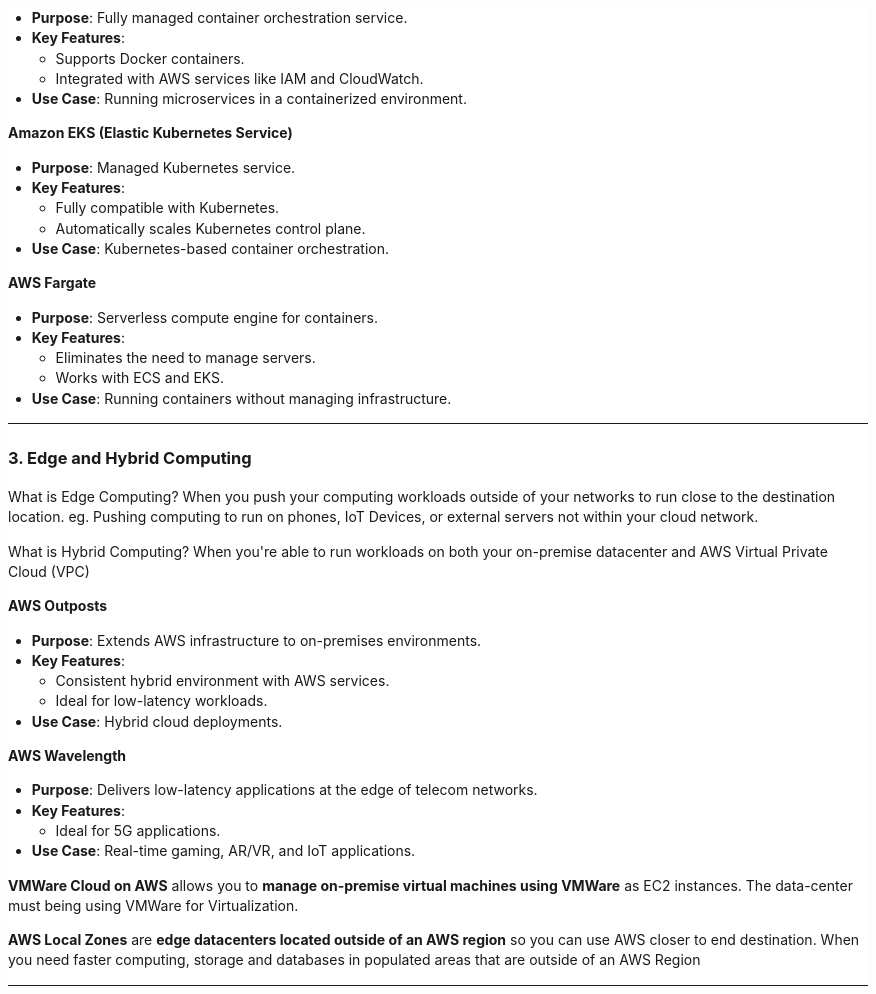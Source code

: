 - **Purpose**: Fully managed container orchestration service.
- **Key Features**:
    - Supports Docker containers.
    - Integrated with AWS services like IAM and CloudWatch.
- **Use Case**: Running microservices in a containerized environment.

 **Amazon EKS (Elastic Kubernetes Service)**

- **Purpose**: Managed Kubernetes service.
- **Key Features**:
    - Fully compatible with Kubernetes.
    - Automatically scales Kubernetes control plane.
- **Use Case**: Kubernetes-based container orchestration.

 **AWS Fargate**

- **Purpose**: Serverless compute engine for containers.
- **Key Features**:
    - Eliminates the need to manage servers.
    - Works with ECS and EKS.
- **Use Case**: Running containers without managing infrastructure.

---

### **3. Edge and Hybrid Computing**

What is Edge Computing?
When you push your computing workloads outside of your networks to run close to the destination location. eg. Pushing computing to run on phones, IoT Devices, or external servers not within your cloud network.

What is Hybrid Computing?
When you're able to run workloads on both your on-premise datacenter and AWS Virtual Private Cloud (VPC)

 **AWS Outposts**

- **Purpose**: Extends AWS infrastructure to on-premises environments.
- **Key Features**:
    - Consistent hybrid environment with AWS services.
    - Ideal for low-latency workloads.
- **Use Case**: Hybrid cloud deployments.

 **AWS Wavelength**

- **Purpose**: Delivers low-latency applications at the edge of telecom networks.
- **Key Features**:
    - Ideal for 5G applications.
- **Use Case**: Real-time gaming, AR/VR, and IoT applications.

**VMWare Cloud on AWS** allows you to **manage on-premise virtual machines using VMWare** as EC2 instances. The data-center must being using VMWare for Virtualization.

**AWS Local Zones** are **edge datacenters located outside of an AWS region** so you can use AWS closer to end destination. When you need faster computing, storage and databases in populated areas that are outside of an AWS Region

---